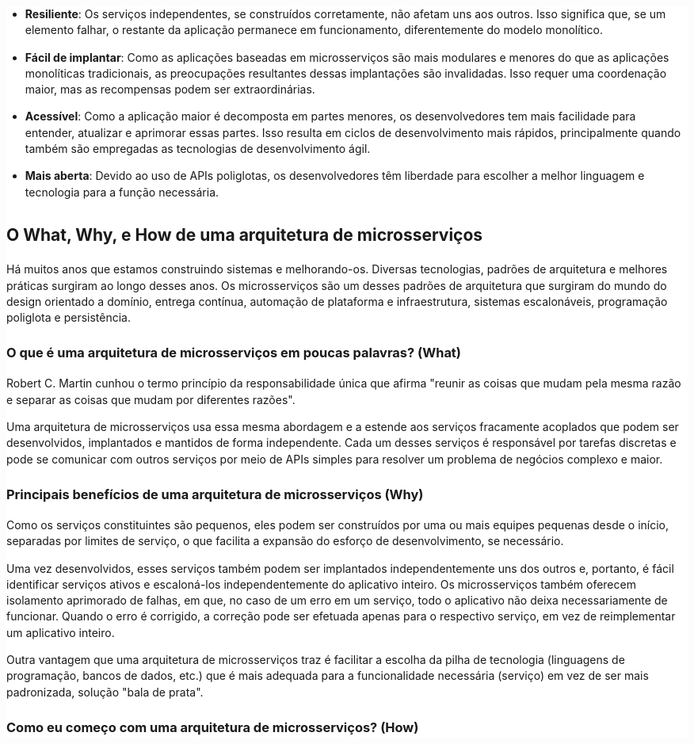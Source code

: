 - **Resiliente**: Os serviços independentes, se construídos corretamente, não afetam uns aos outros. Isso significa que, se um elemento falhar, o restante da aplicação permanece em funcionamento, diferentemente do modelo monolítico.

- **Fácil de implantar**: Como as aplicações baseadas em microsserviços são mais modulares e menores do que as aplicações monolíticas tradicionais, as preocupações resultantes dessas implantações são invalidadas. Isso requer uma coordenação maior, mas as recompensas podem ser extraordinárias.

- **Acessível**: Como a aplicação maior é decomposta em partes menores, os desenvolvedores tem mais facilidade para entender, atualizar e aprimorar essas partes. Isso resulta em ciclos de desenvolvimento mais rápidos, principalmente quando também são empregadas as tecnologias de desenvolvimento ágil.

- **Mais aberta**: Devido ao uso de APIs poliglotas, os desenvolvedores têm liberdade para escolher a melhor linguagem e tecnologia para a função necessária.



## O What, Why, e How de uma arquitetura de microsserviços

Há muitos anos que estamos construindo sistemas e melhorando-os. Diversas tecnologias, padrões de arquitetura e melhores práticas surgiram ao longo desses anos. Os microsserviços são um desses padrões de arquitetura que surgiram do mundo do design orientado a domínio, entrega contínua, automação de plataforma e infraestrutura, sistemas escalonáveis, programação poliglota e persistência.

### O que é uma arquitetura de microsserviços em poucas palavras? (What)

Robert C. Martin cunhou o termo princípio da responsabilidade única que afirma "reunir as coisas que mudam pela mesma razão e separar as coisas que mudam por diferentes razões".

Uma arquitetura de microsserviços usa essa mesma abordagem e a estende aos serviços fracamente acoplados que podem ser desenvolvidos, implantados e mantidos de forma independente. Cada um desses serviços é responsável por tarefas discretas e pode se comunicar com outros serviços por meio de APIs simples para resolver um problema de negócios complexo e maior.

### Principais benefícios de uma arquitetura de microsserviços (Why)

Como os serviços constituintes são pequenos, eles podem ser construídos por uma ou mais equipes pequenas desde o início, separadas por limites de serviço, o que facilita a expansão do esforço de desenvolvimento, se necessário.

Uma vez desenvolvidos, esses serviços também podem ser implantados independentemente uns dos outros e, portanto, é fácil identificar serviços ativos e escaloná-los independentemente do aplicativo inteiro. Os microsserviços também oferecem isolamento aprimorado de falhas, em que, no caso de um erro em um serviço, todo o aplicativo não deixa necessariamente de funcionar. Quando o erro é corrigido, a correção pode ser efetuada apenas para o respectivo serviço, em vez de reimplementar um aplicativo inteiro.

Outra vantagem que uma arquitetura de microsserviços traz é facilitar a escolha da pilha de tecnologia (linguagens de programação, bancos de dados, etc.) que é mais adequada para a funcionalidade necessária (serviço) em vez de ser mais padronizada, solução "bala de prata".

### Como eu começo com uma arquitetura de microsserviços? (How)
